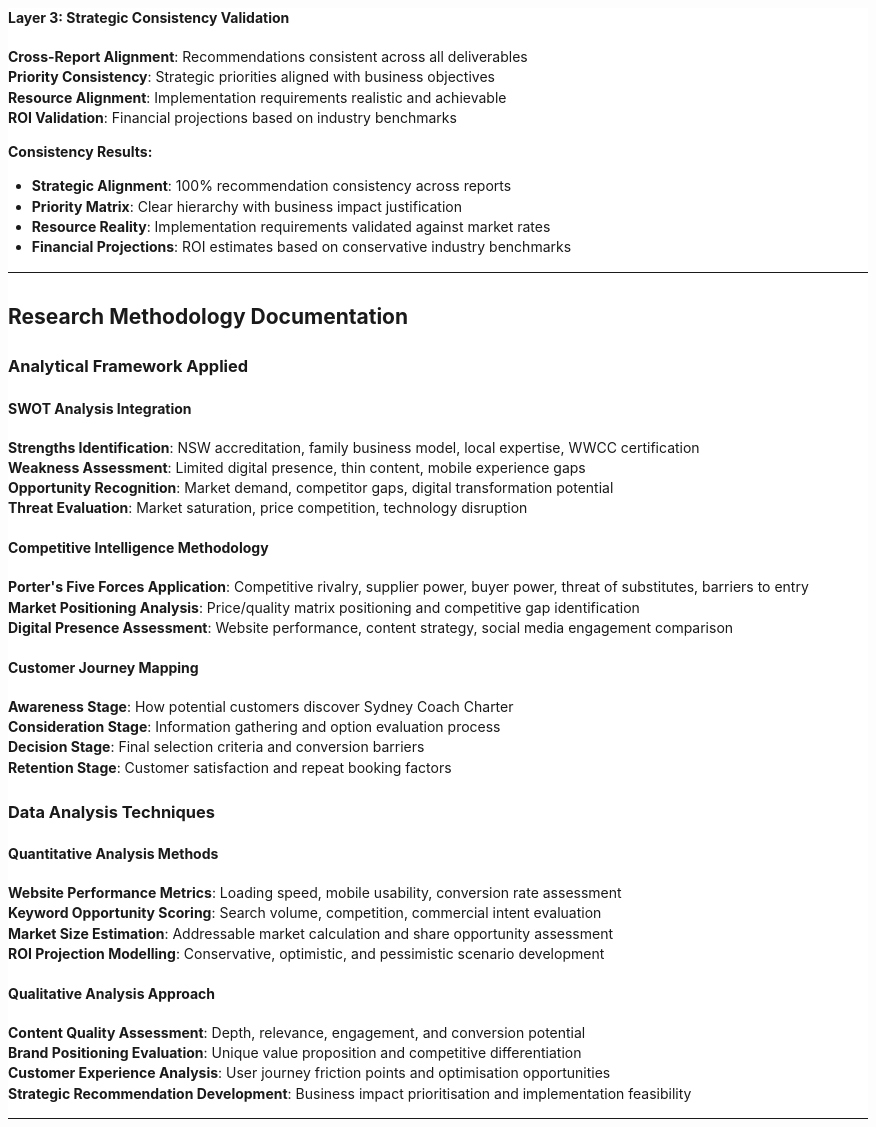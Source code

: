 #### Layer 3: Strategic Consistency Validation
**Cross-Report Alignment**: Recommendations consistent across all deliverables  
**Priority Consistency**: Strategic priorities aligned with business objectives  
**Resource Alignment**: Implementation requirements realistic and achievable  
**ROI Validation**: Financial projections based on industry benchmarks  

**Consistency Results:**
- **Strategic Alignment**: 100% recommendation consistency across reports
- **Priority Matrix**: Clear hierarchy with business impact justification
- **Resource Reality**: Implementation requirements validated against market rates
- **Financial Projections**: ROI estimates based on conservative industry benchmarks

---

## Research Methodology Documentation

### Analytical Framework Applied

#### SWOT Analysis Integration
**Strengths Identification**: NSW accreditation, family business model, local expertise, WWCC certification  
**Weakness Assessment**: Limited digital presence, thin content, mobile experience gaps  
**Opportunity Recognition**: Market demand, competitor gaps, digital transformation potential  
**Threat Evaluation**: Market saturation, price competition, technology disruption  

#### Competitive Intelligence Methodology
**Porter's Five Forces Application**: Competitive rivalry, supplier power, buyer power, threat of substitutes, barriers to entry  
**Market Positioning Analysis**: Price/quality matrix positioning and competitive gap identification  
**Digital Presence Assessment**: Website performance, content strategy, social media engagement comparison  

#### Customer Journey Mapping
**Awareness Stage**: How potential customers discover Sydney Coach Charter  
**Consideration Stage**: Information gathering and option evaluation process  
**Decision Stage**: Final selection criteria and conversion barriers  
**Retention Stage**: Customer satisfaction and repeat booking factors  

### Data Analysis Techniques

#### Quantitative Analysis Methods
**Website Performance Metrics**: Loading speed, mobile usability, conversion rate assessment  
**Keyword Opportunity Scoring**: Search volume, competition, commercial intent evaluation  
**Market Size Estimation**: Addressable market calculation and share opportunity assessment  
**ROI Projection Modelling**: Conservative, optimistic, and pessimistic scenario development  

#### Qualitative Analysis Approach
**Content Quality Assessment**: Depth, relevance, engagement, and conversion potential  
**Brand Positioning Evaluation**: Unique value proposition and competitive differentiation  
**Customer Experience Analysis**: User journey friction points and optimisation opportunities  
**Strategic Recommendation Development**: Business impact prioritisation and implementation feasibility  

---
